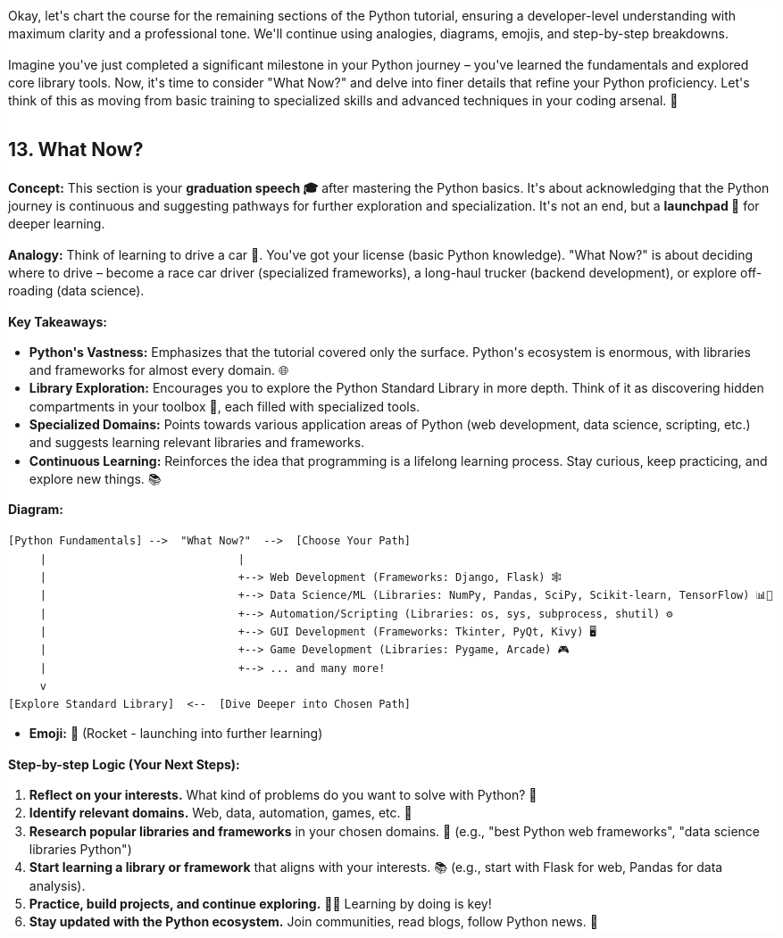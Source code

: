 Okay, let's chart the course for the remaining sections of the Python tutorial, ensuring a developer-level understanding with maximum clarity and a professional tone. We'll continue using analogies, diagrams, emojis, and step-by-step breakdowns.

Imagine you've just completed a significant milestone in your Python journey – you've learned the fundamentals and explored core library tools. Now, it's time to consider "What Now?" and delve into finer details that refine your Python proficiency. Let's think of this as moving from basic training to specialized skills and advanced techniques in your coding arsenal. 🚀

## 13. What Now?

**Concept:**  This section is your **graduation speech 🎓** after mastering the Python basics. It's about acknowledging that the Python journey is continuous and suggesting pathways for further exploration and specialization. It's not an end, but a **launchpad 🚀** for deeper learning.

**Analogy:** Think of learning to drive a car 🚗. You've got your license (basic Python knowledge). "What Now?" is about deciding where to drive –  become a race car driver (specialized frameworks), a long-haul trucker (backend development), or explore off-roading (data science).

**Key Takeaways:**

*   **Python's Vastness:**  Emphasizes that the tutorial covered only the surface. Python's ecosystem is enormous, with libraries and frameworks for almost every domain. 🌐
*   **Library Exploration:** Encourages you to explore the Python Standard Library in more depth.  Think of it as discovering hidden compartments in your toolbox 🧰, each filled with specialized tools.
*   **Specialized Domains:**  Points towards various application areas of Python (web development, data science, scripting, etc.) and suggests learning relevant libraries and frameworks.
*   **Continuous Learning:**  Reinforces the idea that programming is a lifelong learning process.  Stay curious, keep practicing, and explore new things. 📚

**Diagram:**

```
[Python Fundamentals] -->  "What Now?"  -->  [Choose Your Path]
     |                              |
     |                              +--> Web Development (Frameworks: Django, Flask) 🕸️
     |                              +--> Data Science/ML (Libraries: NumPy, Pandas, SciPy, Scikit-learn, TensorFlow) 📊🤖
     |                              +--> Automation/Scripting (Libraries: os, sys, subprocess, shutil) ⚙️
     |                              +--> GUI Development (Frameworks: Tkinter, PyQt, Kivy) 🖥️
     |                              +--> Game Development (Libraries: Pygame, Arcade) 🎮
     |                              +--> ... and many more!
     v
[Explore Standard Library]  <--  [Dive Deeper into Chosen Path]
```

*   **Emoji:** 🚀 (Rocket - launching into further learning)

**Step-by-step Logic (Your Next Steps):**

1.  **Reflect on your interests.** What kind of problems do you want to solve with Python? 🤔
2.  **Identify relevant domains.** Web, data, automation, games, etc. 🎯
3.  **Research popular libraries and frameworks** in your chosen domains. 🔎 (e.g., "best Python web frameworks", "data science libraries Python")
4.  **Start learning a library or framework** that aligns with your interests. 📚 (e.g., start with Flask for web, Pandas for data analysis).
5.  **Practice, build projects, and continue exploring.**  👨‍💻  Learning by doing is key!
6.  **Stay updated with the Python ecosystem.**  Join communities, read blogs, follow Python news. 📰
